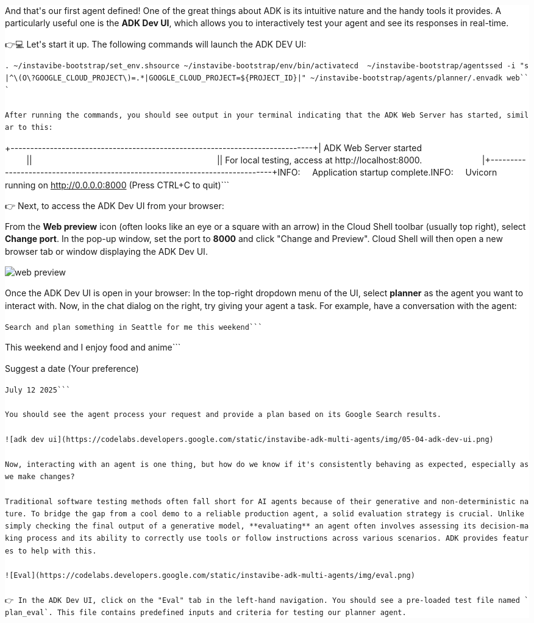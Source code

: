 And that's our first agent defined! One of the great things about ADK is its intuitive nature and the handy tools it provides. A particularly useful one is the **ADK Dev UI**, which allows you to interactively test your agent and see its responses in real-time.

👉💻 Let's start it up. The following commands will launch the ADK DEV UI:

```
. ~/instavibe-bootstrap/set_env.shsource ~/instavibe-bootstrap/env/bin/activatecd  ~/instavibe-bootstrap/agentssed -i "s|^\(O\?GOOGLE_CLOUD_PROJECT\)=.*|GOOGLE_CLOUD_PROJECT=${PROJECT_ID}|" ~/instavibe-bootstrap/agents/planner/.envadk web```

After running the commands, you should see output in your terminal indicating that the ADK Web Server has started, similar to this:

```
+-----------------------------------------------------------------------------+| ADK Web Server started                                                      ||                                                                             || For local testing, access at http://localhost:8000.                         |+-----------------------------------------------------------------------------+INFO:     Application startup complete.INFO:     Uvicorn running on http://0.0.0.0:8000 (Press CTRL+C to quit)```

👉 Next, to access the ADK Dev UI from your browser:

From the **Web preview** icon (often looks like an eye or a square with an arrow) in the Cloud Shell toolbar (usually top right), select **Change port**. In the pop-up window, set the port to **8000** and click "Change and Preview". Cloud Shell will then open a new browser tab or window displaying the ADK Dev UI.

![web preview](https://codelabs.developers.google.com/static/instavibe-adk-multi-agents/img/05-03-web-preview.png)

Once the ADK Dev UI is open in your browser: In the top-right dropdown menu of the UI, select **planner** as the agent you want to interact with. Now, in the chat dialog on the right, try giving your agent a task. For example, have a conversation with the agent:

```
Search and plan something in Seattle for me this weekend```

```
This weekend and I enjoy food and anime```

Suggest a date (Your preference)

```
July 12 2025```

You should see the agent process your request and provide a plan based on its Google Search results.

![adk dev ui](https://codelabs.developers.google.com/static/instavibe-adk-multi-agents/img/05-04-adk-dev-ui.png)

Now, interacting with an agent is one thing, but how do we know if it's consistently behaving as expected, especially as we make changes?

Traditional software testing methods often fall short for AI agents because of their generative and non-deterministic nature. To bridge the gap from a cool demo to a reliable production agent, a solid evaluation strategy is crucial. Unlike simply checking the final output of a generative model, **evaluating** an agent often involves assessing its decision-making process and its ability to correctly use tools or follow instructions across various scenarios. ADK provides features to help with this.

![Eval](https://codelabs.developers.google.com/static/instavibe-adk-multi-agents/img/eval.png)

👉 In the ADK Dev UI, click on the "Eval" tab in the left-hand navigation. You should see a pre-loaded test file named `plan_eval`. This file contains predefined inputs and criteria for testing our planner agent.

```